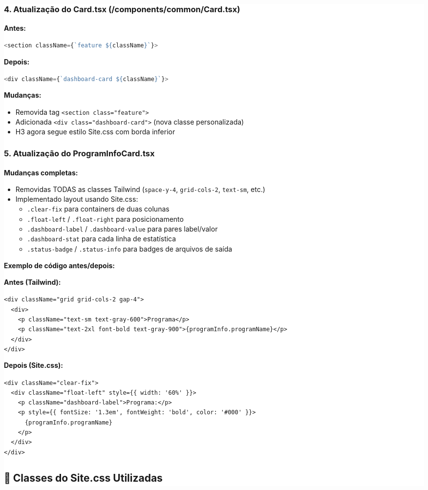 ### 4. **Atualização do Card.tsx** (/components/common/Card.tsx)

**Antes:**
```typescript
<section className={`feature ${className}`}>
```

**Depois:**
```typescript
<div className={`dashboard-card ${className}`}>
```

**Mudanças:**
- Removida tag `<section class="feature">` 
- Adicionada `<div class="dashboard-card">` (nova classe personalizada)
- H3 agora segue estilo Site.css com borda inferior

### 5. **Atualização do ProgramInfoCard.tsx**

**Mudanças completas:**
- Removidas TODAS as classes Tailwind (`space-y-4`, `grid-cols-2`, `text-sm`, etc.)
- Implementado layout usando Site.css:
  - `.clear-fix` para containers de duas colunas
  - `.float-left` / `.float-right` para posicionamento
  - `.dashboard-label` / `.dashboard-value` para pares label/valor
  - `.dashboard-stat` para cada linha de estatística
  - `.status-badge` / `.status-info` para badges de arquivos de saída

**Exemplo de código antes/depois:**

**Antes (Tailwind):**
```tsx
<div className="grid grid-cols-2 gap-4">
  <div>
    <p className="text-sm text-gray-600">Programa</p>
    <p className="text-2xl font-bold text-gray-900">{programInfo.programName}</p>
  </div>
</div>
```

**Depois (Site.css):**
```tsx
<div className="clear-fix">
  <div className="float-left" style={{ width: '60%' }}>
    <p className="dashboard-label">Programa:</p>
    <p style={{ fontSize: '1.3em', fontWeight: 'bold', color: '#000' }}>
      {programInfo.programName}
    </p>
  </div>
</div>
```

## 🎨 Classes do Site.css Utilizadas
